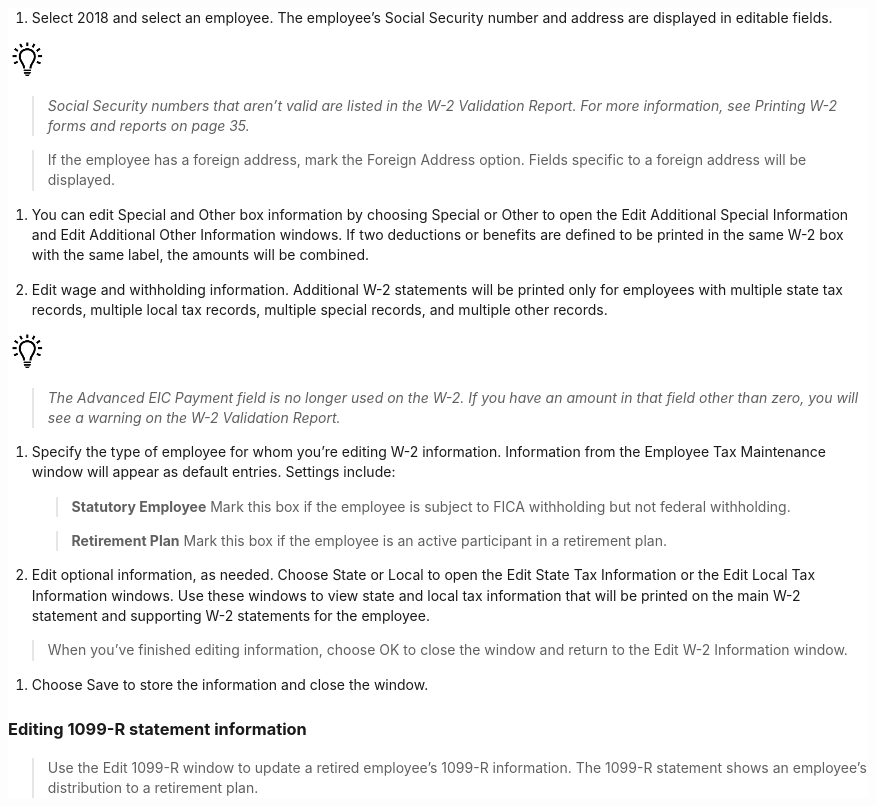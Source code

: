 1.  Select 2018 and select an employee. The employee’s Social Security number
    and address are displayed in editable fields.

![](media/6230e96ff4a8a0dfd645c8c83e5b3411.png)

>   *Social Security numbers that aren’t valid are listed in the W-2 Validation
>   Report. For more information, see Printing W-2 forms and reports on page
>   35.*

>   If the employee has a foreign address, mark the Foreign Address option.
>   Fields specific to a foreign address will be displayed.

1.  You can edit Special and Other box information by choosing Special or Other
    to open the Edit Additional Special Information and Edit Additional Other
    Information windows. If two deductions or benefits are defined to be printed
    in the same W-2 box with the same label, the amounts will be combined.

2.  Edit wage and withholding information. Additional W-2 statements will be
    printed only for employees with multiple state tax records, multiple local
    tax records, multiple special records, and multiple other records.

![](media/6230e96ff4a8a0dfd645c8c83e5b3411.png)

>   *The Advanced EIC Payment field is no longer used on the W-2. If you have an
>   amount in that field other than zero, you will see a warning on the W-2
>   Validation Report.*  
>   

1.  Specify the type of employee for whom you’re editing W-2 information.
    Information from the Employee Tax Maintenance window will appear as default
    entries. Settings include:

    >   **Statutory Employee** Mark this box if the employee is subject to FICA
    >   withholding but not federal withholding.

    >   **Retirement Plan** Mark this box if the employee is an active
    >   participant in a retirement plan.

2.  Edit optional information, as needed. Choose State or Local to open the Edit
    State Tax Information or the Edit Local Tax Information windows. Use these
    windows to view state and local tax information that will be printed on the
    main W-2 statement and supporting W-2 statements for the employee.

>   When you’ve finished editing information, choose OK to close the window and
>   return to the Edit W-2 Information window.

1.  Choose Save to store the information and close the window.

### Editing 1099-R statement information

>   Use the Edit 1099-R window to update a retired employee’s 1099-R
>   information. The 1099-R statement shows an employee’s distribution to a
>   retirement plan.
